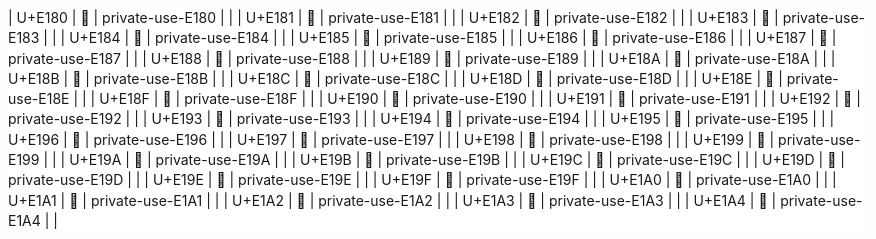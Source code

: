 | U+E180 | <bdi></bdi> | private-use-E180 |  |
| U+E181 | <bdi></bdi> | private-use-E181 |  |
| U+E182 | <bdi></bdi> | private-use-E182 |  |
| U+E183 | <bdi></bdi> | private-use-E183 |  |
| U+E184 | <bdi></bdi> | private-use-E184 |  |
| U+E185 | <bdi></bdi> | private-use-E185 |  |
| U+E186 | <bdi></bdi> | private-use-E186 |  |
| U+E187 | <bdi></bdi> | private-use-E187 |  |
| U+E188 | <bdi></bdi> | private-use-E188 |  |
| U+E189 | <bdi></bdi> | private-use-E189 |  |
| U+E18A | <bdi></bdi> | private-use-E18A |  |
| U+E18B | <bdi></bdi> | private-use-E18B |  |
| U+E18C | <bdi></bdi> | private-use-E18C |  |
| U+E18D | <bdi></bdi> | private-use-E18D |  |
| U+E18E | <bdi></bdi> | private-use-E18E |  |
| U+E18F | <bdi></bdi> | private-use-E18F |  |
| U+E190 | <bdi></bdi> | private-use-E190 |  |
| U+E191 | <bdi></bdi> | private-use-E191 |  |
| U+E192 | <bdi></bdi> | private-use-E192 |  |
| U+E193 | <bdi></bdi> | private-use-E193 |  |
| U+E194 | <bdi></bdi> | private-use-E194 |  |
| U+E195 | <bdi></bdi> | private-use-E195 |  |
| U+E196 | <bdi></bdi> | private-use-E196 |  |
| U+E197 | <bdi></bdi> | private-use-E197 |  |
| U+E198 | <bdi></bdi> | private-use-E198 |  |
| U+E199 | <bdi></bdi> | private-use-E199 |  |
| U+E19A | <bdi></bdi> | private-use-E19A |  |
| U+E19B | <bdi></bdi> | private-use-E19B |  |
| U+E19C | <bdi></bdi> | private-use-E19C |  |
| U+E19D | <bdi></bdi> | private-use-E19D |  |
| U+E19E | <bdi></bdi> | private-use-E19E |  |
| U+E19F | <bdi></bdi> | private-use-E19F |  |
| U+E1A0 | <bdi></bdi> | private-use-E1A0 |  |
| U+E1A1 | <bdi></bdi> | private-use-E1A1 |  |
| U+E1A2 | <bdi></bdi> | private-use-E1A2 |  |
| U+E1A3 | <bdi></bdi> | private-use-E1A3 |  |
| U+E1A4 | <bdi></bdi> | private-use-E1A4 |  |